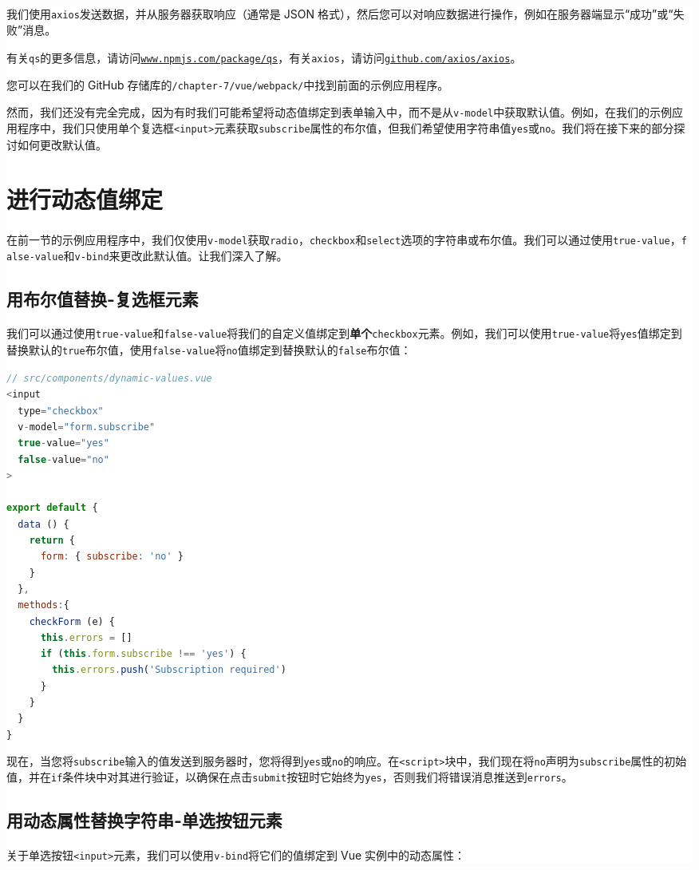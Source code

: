 
我们使用`axios`发送数据，并从服务器获取响应（通常是 JSON 格式），然后您可以对响应数据进行操作，例如在服务器端显示“成功”或“失败”消息。

有关`qs`的更多信息，请访问[`www.npmjs.com/package/qs`](https://www.npmjs.com/package/qs)，有关`axios`，请访问[`github.com/axios/axios`](https://github.com/axios/axios)。

您可以在我们的 GitHub 存储库的`/chapter-7/vue/webpack/`中找到前面的示例应用程序。

然而，我们还没有完全完成，因为有时我们可能希望将动态值绑定到表单输入中，而不是从`v-model`中获取默认值。例如，在我们的示例应用程序中，我们只使用单个复选框`<input>`元素获取`subscribe`属性的布尔值，但我们希望使用字符串值`yes`或`no`。我们将在接下来的部分探讨如何更改默认值。

# 进行动态值绑定

在前一节的示例应用程序中，我们仅使用`v-model`获取`radio`，`checkbox`和`select`选项的字符串或布尔值。我们可以通过使用`true-value`，`false-value`和`v-bind`来更改此默认值。让我们深入了解。

## 用布尔值替换-复选框元素

我们可以通过使用`true-value`和`false-value`将我们的自定义值绑定到**单个**`checkbox`元素。例如，我们可以使用`true-value`将`yes`值绑定到替换默认的`true`布尔值，使用`false-value`将`no`值绑定到替换默认的`false`布尔值：

```js
// src/components/dynamic-values.vue
<input
  type="checkbox"
  v-model="form.subscribe"
  true-value="yes"
  false-value="no"
>

export default {
  data () {
    return {
      form: { subscribe: 'no' }
    }
  },
  methods:{
    checkForm (e) {
      this.errors = []
      if (this.form.subscribe !== 'yes') {
        this.errors.push('Subscription required')
      }
    }
  }
}
```

现在，当您将`subscribe`输入的值发送到服务器时，您将得到`yes`或`no`的响应。在`<script>`块中，我们现在将`no`声明为`subscribe`属性的初始值，并在`if`条件块中对其进行验证，以确保在点击`submit`按钮时它始终为`yes`，否则我们将错误消息推送到`errors`。

## 用动态属性替换字符串-单选按钮元素

关于单选按钮`<input>`元素，我们可以使用`v-bind`将它们的值绑定到 Vue 实例中的动态属性：
